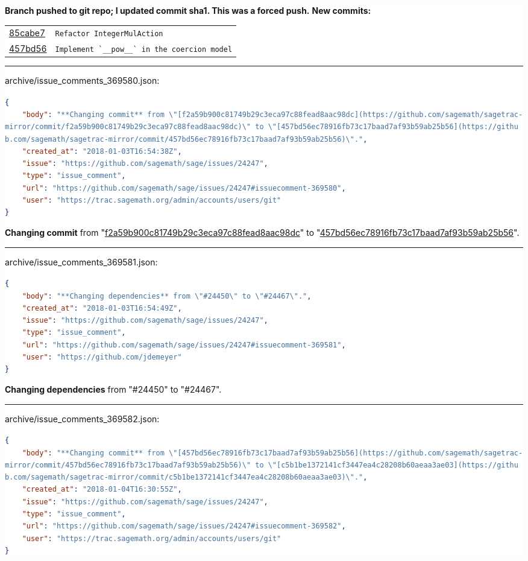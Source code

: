 <a id='comment:42'></a>
**Branch pushed to git repo; I updated commit sha1. This was a forced push.** **New commits:**
<table><tr><td><a href="https://github.com/sagemath/sagetrac-mirror/commit/85cabe71cb8a3f034b99a71e65c5329b79c2a8b7">85cabe7</a></td><td><code>Refactor IntegerMulAction</code></td></tr><tr><td><a href="https://github.com/sagemath/sagetrac-mirror/commit/457bd56ec78916fb73c17baad7af93b59ab25b56">457bd56</a></td><td><code>Implement `__pow__` in the coercion model</code></td></tr></table>




---

archive/issue_comments_369580.json:
```json
{
    "body": "**Changing commit** from \"[f2a59b900c81749b29c3eca97c88fead8aac98dc](https://github.com/sagemath/sagetrac-mirror/commit/f2a59b900c81749b29c3eca97c88fead8aac98dc)\" to \"[457bd56ec78916fb73c17baad7af93b59ab25b56](https://github.com/sagemath/sagetrac-mirror/commit/457bd56ec78916fb73c17baad7af93b59ab25b56)\".",
    "created_at": "2018-01-03T16:54:38Z",
    "issue": "https://github.com/sagemath/sage/issues/24247",
    "type": "issue_comment",
    "url": "https://github.com/sagemath/sage/issues/24247#issuecomment-369580",
    "user": "https://trac.sagemath.org/admin/accounts/users/git"
}
```

**Changing commit** from "[f2a59b900c81749b29c3eca97c88fead8aac98dc](https://github.com/sagemath/sagetrac-mirror/commit/f2a59b900c81749b29c3eca97c88fead8aac98dc)" to "[457bd56ec78916fb73c17baad7af93b59ab25b56](https://github.com/sagemath/sagetrac-mirror/commit/457bd56ec78916fb73c17baad7af93b59ab25b56)".



---

archive/issue_comments_369581.json:
```json
{
    "body": "**Changing dependencies** from \"#24450\" to \"#24467\".",
    "created_at": "2018-01-03T16:54:49Z",
    "issue": "https://github.com/sagemath/sage/issues/24247",
    "type": "issue_comment",
    "url": "https://github.com/sagemath/sage/issues/24247#issuecomment-369581",
    "user": "https://github.com/jdemeyer"
}
```

**Changing dependencies** from "#24450" to "#24467".



---

archive/issue_comments_369582.json:
```json
{
    "body": "**Changing commit** from \"[457bd56ec78916fb73c17baad7af93b59ab25b56](https://github.com/sagemath/sagetrac-mirror/commit/457bd56ec78916fb73c17baad7af93b59ab25b56)\" to \"[c5b1be1372141cf3447ea4c28208b60aeaa3ae03](https://github.com/sagemath/sagetrac-mirror/commit/c5b1be1372141cf3447ea4c28208b60aeaa3ae03)\".",
    "created_at": "2018-01-04T16:30:55Z",
    "issue": "https://github.com/sagemath/sage/issues/24247",
    "type": "issue_comment",
    "url": "https://github.com/sagemath/sage/issues/24247#issuecomment-369582",
    "user": "https://trac.sagemath.org/admin/accounts/users/git"
}
```
